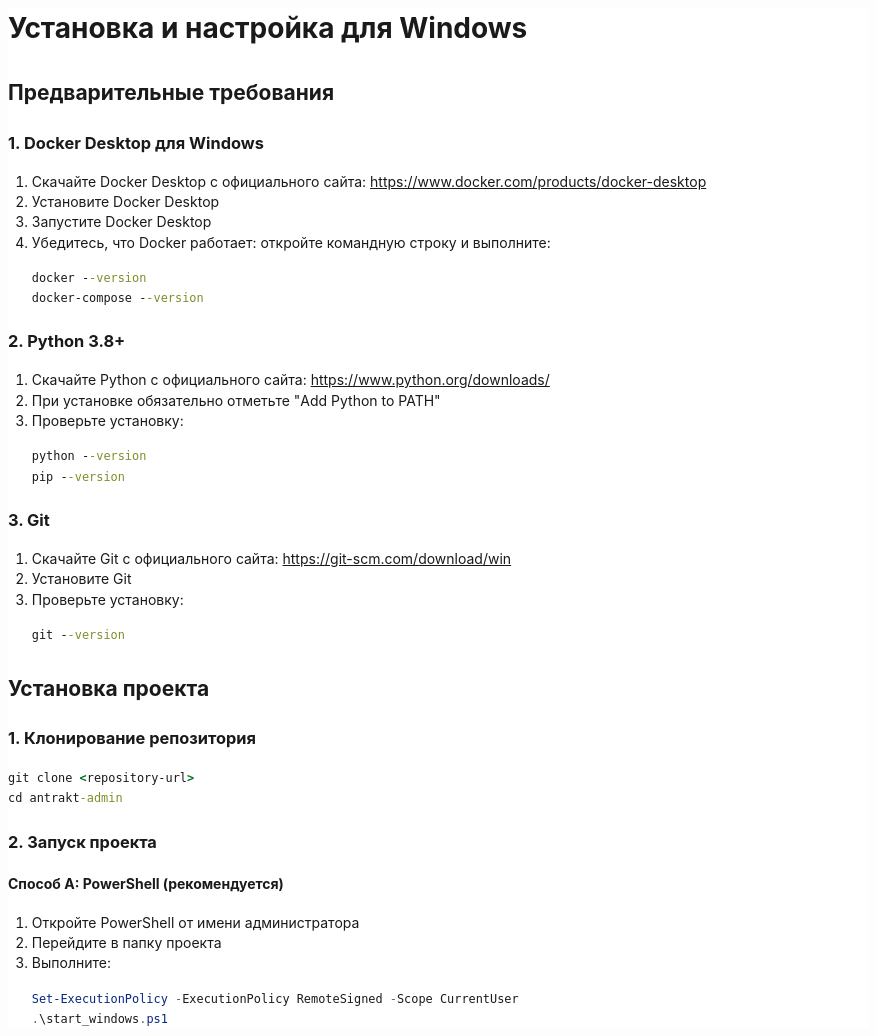 # Установка и настройка для Windows

## Предварительные требования

### 1. Docker Desktop для Windows
1. Скачайте Docker Desktop с официального сайта: https://www.docker.com/products/docker-desktop
2. Установите Docker Desktop
3. Запустите Docker Desktop
4. Убедитесь, что Docker работает: откройте командную строку и выполните:
   ```cmd
   docker --version
   docker-compose --version
   ```

### 2. Python 3.8+
1. Скачайте Python с официального сайта: https://www.python.org/downloads/
2. При установке обязательно отметьте "Add Python to PATH"
3. Проверьте установку:
   ```cmd
   python --version
   pip --version
   ```

### 3. Git
1. Скачайте Git с официального сайта: https://git-scm.com/download/win
2. Установите Git
3. Проверьте установку:
   ```cmd
   git --version
   ```

## Установка проекта

### 1. Клонирование репозитория
```cmd
git clone <repository-url>
cd antrakt-admin
```

### 2. Запуск проекта

#### Способ A: PowerShell (рекомендуется)
1. Откройте PowerShell от имени администратора
2. Перейдите в папку проекта
3. Выполните:
   ```powershell
   Set-ExecutionPolicy -ExecutionPolicy RemoteSigned -Scope CurrentUser
   .\start_windows.ps1
   ```
